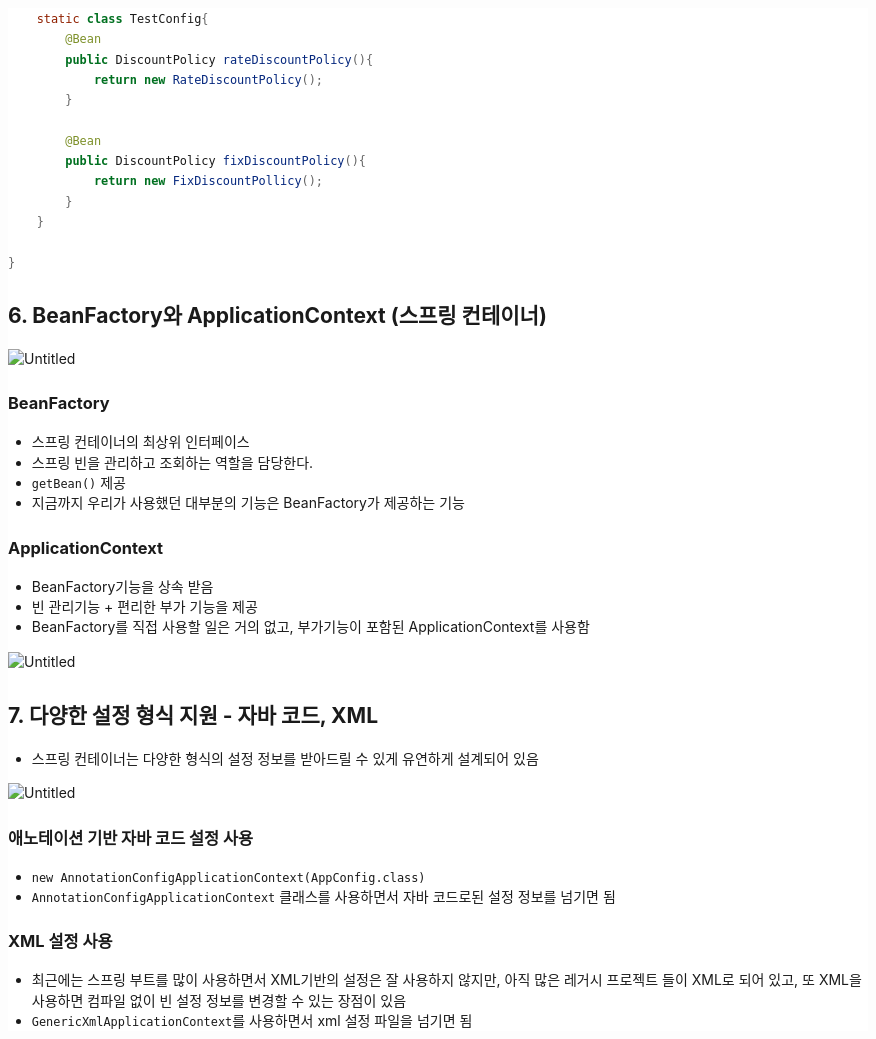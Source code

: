 ```java
    static class TestConfig{
        @Bean
        public DiscountPolicy rateDiscountPolicy(){
            return new RateDiscountPolicy();
        }

        @Bean
        public DiscountPolicy fixDiscountPolicy(){
            return new FixDiscountPollicy();
        }
    }

}
```

## 6. BeanFactory와 ApplicationContext (스프링 컨테이너)

![Untitled](https://user-images.githubusercontent.com/74345771/232312526-92446404-5e53-4c20-ad1f-f2edbe8c8325.png)

### BeanFactory

- 스프링 컨테이너의 최상위 인터페이스
- 스프링 빈을 관리하고 조회하는 역할을 담당한다.
- `getBean()` 제공
- 지금까지 우리가 사용했던 대부분의 기능은 BeanFactory가 제공하는 기능

### ApplicationContext

- BeanFactory기능을 상속 받음
- 빈 관리기능 + 편리한 부가 기능을 제공
- BeanFactory를 직접 사용할 일은 거의 없고, 부가기능이 포함된 ApplicationContext를 사용함

![Untitled](https://user-images.githubusercontent.com/74345771/232312536-f08ed9bc-58be-4134-bc09-aa60db56dd35.png)

## 7. 다양한 설정 형식 지원 - 자바 코드, XML

- 스프링 컨테이너는 다양한 형식의 설정 정보를 받아드릴 수 있게 유연하게 설계되어 있음

![Untitled](https://user-images.githubusercontent.com/74345771/232312541-38dd0589-0aa5-458a-88be-3b8525d6a721.png)

### 애노테이션 기반 자바 코드 설정 사용

- `new AnnotationConfigApplicationContext(AppConfig.class)`
- `AnnotationConfigApplicationContext` 클래스를 사용하면서 자바 코드로된 설정 정보를 넘기면 됨

### XML 설정 사용

- 최근에는 스프링 부트를 많이 사용하면서 XML기반의 설정은 잘 사용하지 않지만, 아직 많은 레거시 프로젝트 들이 XML로 되어 있고, 또 XML을 사용하면 컴파일 없이 빈 설정 정보를 변경할 수 있는 장점이 있음
- `GenericXmlApplicationContext`를 사용하면서 xml 설정 파일을 넘기면 됨
